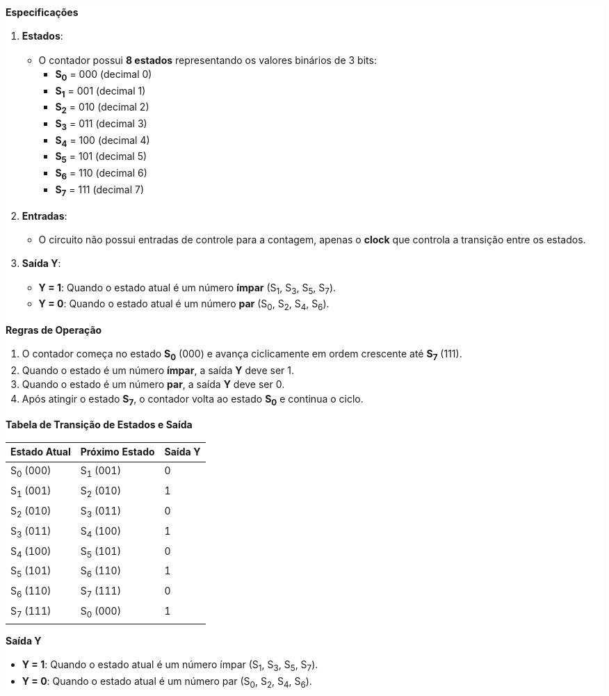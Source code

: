 **Especificações**

1. **Estados**:
   - O contador possui **8 estados** representando os valores binários de 3 bits: 
     - **S<sub>0</sub>** = 000 (decimal 0)
     - **S<sub>1</sub>** = 001 (decimal 1)
     - **S<sub>2</sub>** = 010 (decimal 2)
     - **S<sub>3</sub>** = 011 (decimal 3)
     - **S<sub>4</sub>** = 100 (decimal 4)
     - **S<sub>5</sub>** = 101 (decimal 5)
     - **S<sub>6</sub>** = 110 (decimal 6)
     - **S<sub>7</sub>** = 111 (decimal 7)

2. **Entradas**:
   - O circuito não possui entradas de controle para a contagem, apenas o **clock** que controla a transição entre os estados.

3. **Saída Y**:
   - **Y = 1**: Quando o estado atual é um número **ímpar** (S<sub>1</sub>, S<sub>3</sub>, S<sub>5</sub>, S<sub>7</sub>).
   - **Y = 0**: Quando o estado atual é um número **par** (S<sub>0</sub>, S<sub>2</sub>, S<sub>4</sub>, S<sub>6</sub>).

**Regras de Operação**

1. O contador começa no estado **S<sub>0</sub>** (000) e avança ciclicamente em ordem crescente até **S<sub>7</sub>** (111).
2. Quando o estado é um número **ímpar**, a saída **Y** deve ser 1.
3. Quando o estado é um número **par**, a saída **Y** deve ser 0.
4. Após atingir o estado **S<sub>7</sub>**, o contador volta ao estado **S<sub>0</sub>** e continua o ciclo.

**Tabela de Transição de Estados e Saída**

| Estado Atual | Próximo Estado | Saída Y |
|--------------|----------------|---------|
| S<sub>0</sub> (000) | S<sub>1</sub> (001) | 0       |
| S<sub>1</sub> (001) | S<sub>2</sub> (010) | 1       |
| S<sub>2</sub> (010) | S<sub>3</sub> (011) | 0       |
| S<sub>3</sub> (011) | S<sub>4</sub> (100) | 1       |
| S<sub>4</sub> (100) | S<sub>5</sub> (101) | 0       |
| S<sub>5</sub> (101) | S<sub>6</sub> (110) | 1       |
| S<sub>6</sub> (110) | S<sub>7</sub> (111) | 0       |
| S<sub>7</sub> (111) | S<sub>0</sub> (000) | 1       |

**Saída Y**

- **Y = 1**: Quando o estado atual é um número ímpar (S<sub>1</sub>, S<sub>3</sub>, S<sub>5</sub>, S<sub>7</sub>).
- **Y = 0**: Quando o estado atual é um número par (S<sub>0</sub>, S<sub>2</sub>, S<sub>4</sub>, S<sub>6</sub>).

